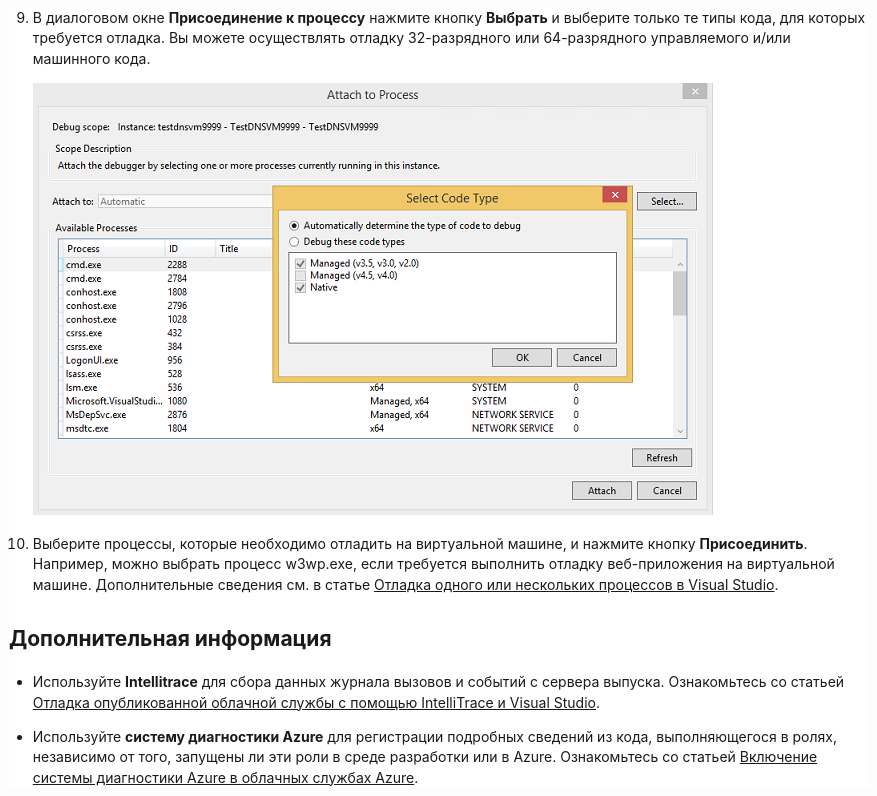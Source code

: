 9. В диалоговом окне **Присоединение к процессу** нажмите кнопку **Выбрать** и выберите только те типы кода, для которых требуется отладка. Вы можете осуществлять отладку 32-разрядного или 64-разрядного управляемого и/или машинного кода.

    ![Диалоговое окно "Выбор типа кода"](./media/vs-azure-tools-debug-cloud-services-virtual-machines/IC718346.png)

10. Выберите процессы, которые необходимо отладить на виртуальной машине, и нажмите кнопку **Присоединить**. Например, можно выбрать процесс w3wp.exe, если требуется выполнить отладку веб-приложения на виртуальной машине. Дополнительные сведения см. в статье [Отладка одного или нескольких процессов в Visual Studio](https://msdn.microsoft.com/library/jj919165.aspx).

## <a name="next-steps"></a>Дополнительная информация

* Используйте **Intellitrace** для сбора данных журнала вызовов и событий с сервера выпуска. Ознакомьтесь со статьей [Отладка опубликованной облачной службы с помощью IntelliTrace и Visual Studio](http://go.microsoft.com/fwlink/?LinkID=623016).

* Используйте **систему диагностики Azure** для регистрации подробных сведений из кода, выполняющегося в ролях, независимо от того, запущены ли эти роли в среде разработки или в Azure. Ознакомьтесь со статьей [Включение системы диагностики Azure в облачных службах Azure](http://go.microsoft.com/fwlink/p/?LinkId=400450).
